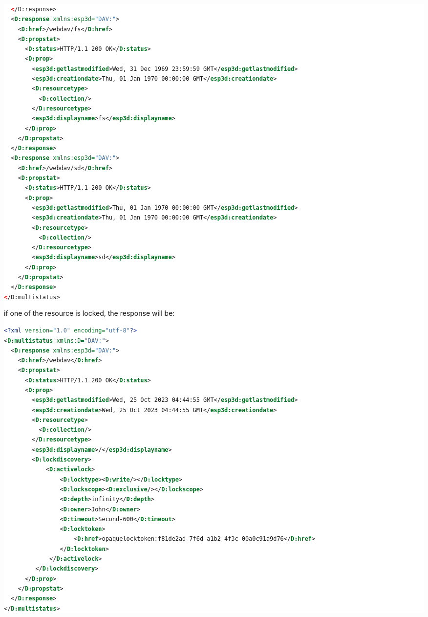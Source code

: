 ```xml
  </D:response>
  <D:response xmlns:esp3d="DAV:">
	<D:href>/webdav/fs</D:href>
	<D:propstat>
	  <D:status>HTTP/1.1 200 OK</D:status>
	  <D:prop>
		<esp3d:getlastmodified>Wed, 31 Dec 1969 23:59:59 GMT</esp3d:getlastmodified>
		<esp3d:creationdate>Thu, 01 Jan 1970 00:00:00 GMT</esp3d:creationdate>
		<D:resourcetype>
		  <D:collection/>
		</D:resourcetype>
		<esp3d:displayname>fs</esp3d:displayname>
	  </D:prop>
	</D:propstat>
  </D:response>
  <D:response xmlns:esp3d="DAV:">
	<D:href>/webdav/sd</D:href>
	<D:propstat>
	  <D:status>HTTP/1.1 200 OK</D:status>
	  <D:prop>
		<esp3d:getlastmodified>Thu, 01 Jan 1970 00:00:00 GMT</esp3d:getlastmodified>
		<esp3d:creationdate>Thu, 01 Jan 1970 00:00:00 GMT</esp3d:creationdate>
		<D:resourcetype>
		  <D:collection/>
		</D:resourcetype>
		<esp3d:displayname>sd</esp3d:displayname>
	  </D:prop>
	</D:propstat>
  </D:response>
</D:multistatus>
```

if one of the resource is locked, the response will be:
```xml
<?xml version="1.0" encoding="utf-8"?>
<D:multistatus xmlns:D="DAV:">
  <D:response xmlns:esp3d="DAV:">
	<D:href>/webdav</D:href>
	<D:propstat>
	  <D:status>HTTP/1.1 200 OK</D:status>
	  <D:prop>
		<esp3d:getlastmodified>Wed, 25 Oct 2023 04:44:55 GMT</esp3d:getlastmodified>
		<esp3d:creationdate>Wed, 25 Oct 2023 04:44:55 GMT</esp3d:creationdate>
		<D:resourcetype>
		  <D:collection/>
		</D:resourcetype>
		<esp3d:displayname>/</esp3d:displayname>
		<D:lockdiscovery>
    		<D:activelock>
     			<D:locktype><D:write/></D:locktype>
     			<D:lockscope><D:exclusive/></D:lockscope>
     			<D:depth>infinity</D:depth>
     			<D:owner>John</D:owner>
     			<D:timeout>Second-600</D:timeout>
     			<D:locktoken>
      				<D:href>opaquelocktoken:f81de2ad-7f6d-a1b2-4f3c-00a0c91a9d76</D:href>
     			</D:locktoken>
			 </D:activelock>
         </D:lockdiscovery>
	  </D:prop>
	</D:propstat>
  </D:response>
</D:multistatus>
```